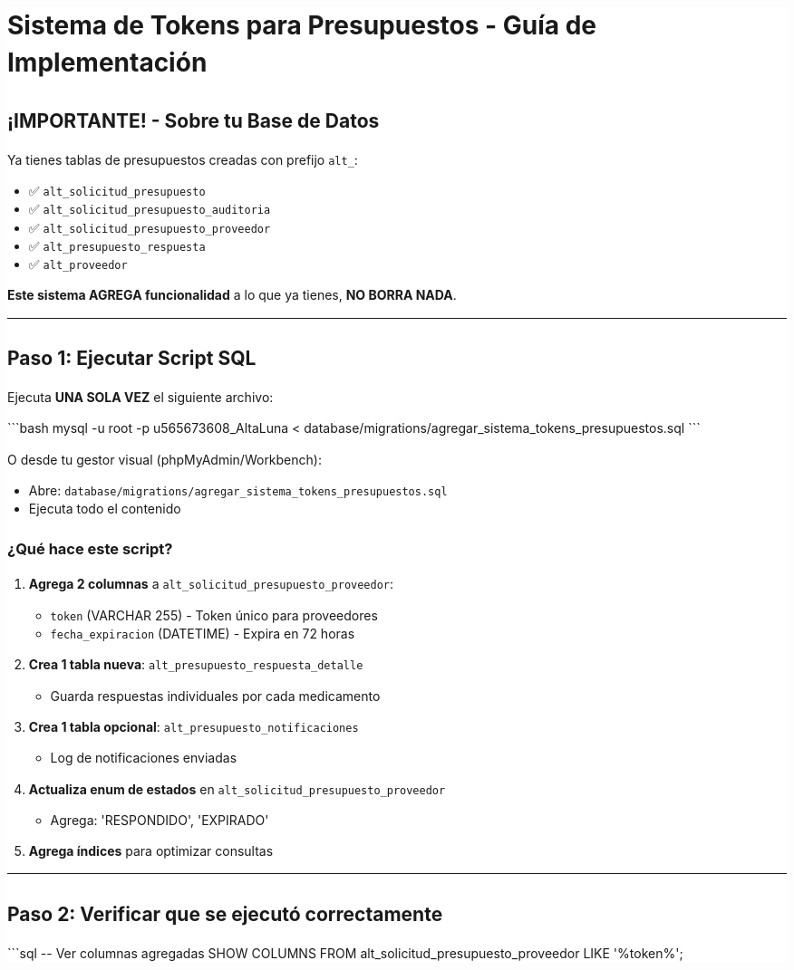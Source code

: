 # Sistema de Tokens para Presupuestos - Guía de Implementación

## ¡IMPORTANTE! - Sobre tu Base de Datos

Ya tienes tablas de presupuestos creadas con prefijo `alt_`:
- ✅ `alt_solicitud_presupuesto`
- ✅ `alt_solicitud_presupuesto_auditoria`
- ✅ `alt_solicitud_presupuesto_proveedor`
- ✅ `alt_presupuesto_respuesta`
- ✅ `alt_proveedor`

**Este sistema AGREGA funcionalidad** a lo que ya tienes, **NO BORRA NADA**.

---

## Paso 1: Ejecutar Script SQL

Ejecuta **UNA SOLA VEZ** el siguiente archivo:

\`\`\`bash
mysql -u root -p u565673608_AltaLuna < database/migrations/agregar_sistema_tokens_presupuestos.sql
\`\`\`

O desde tu gestor visual (phpMyAdmin/Workbench):
- Abre: `database/migrations/agregar_sistema_tokens_presupuestos.sql`
- Ejecuta todo el contenido

### ¿Qué hace este script?

1. **Agrega 2 columnas** a `alt_solicitud_presupuesto_proveedor`:
   - `token` (VARCHAR 255) - Token único para proveedores
   - `fecha_expiracion` (DATETIME) - Expira en 72 horas

2. **Crea 1 tabla nueva**: `alt_presupuesto_respuesta_detalle`
   - Guarda respuestas individuales por cada medicamento

3. **Crea 1 tabla opcional**: `alt_presupuesto_notificaciones`
   - Log de notificaciones enviadas

4. **Actualiza enum de estados** en `alt_solicitud_presupuesto_proveedor`
   - Agrega: 'RESPONDIDO', 'EXPIRADO'

5. **Agrega índices** para optimizar consultas

---

## Paso 2: Verificar que se ejecutó correctamente

\`\`\`sql
-- Ver columnas agregadas
SHOW COLUMNS FROM alt_solicitud_presupuesto_proveedor LIKE '%token%';
